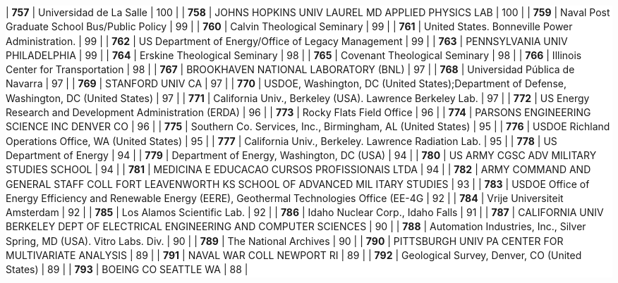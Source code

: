 | **757** | Universidad de La Salle                                                                              | 100                  |
| **758** | JOHNS HOPKINS UNIV LAUREL MD APPLIED PHYSICS LAB                                                     | 100                  |
| **759** | Naval Post Graduate School Bus/Public Policy                                                         | 99                   |
| **760** | Calvin Theological Seminary                                                                          | 99                   |
| **761** | United States. Bonneville Power Administration.                                                      | 99                   |
| **762** | US Department of Energy/Office of Legacy Management                                                  | 99                   |
| **763** | PENNSYLVANIA UNIV  PHILADELPHIA                                                                      | 99                   |
| **764** | Erskine Theological Seminary                                                                         | 98                   |
| **765** | Covenant Theological Seminary                                                                        | 98                   |
| **766** | Illinois Center for Transportation                                                                   | 98                   |
| **767** | BROOKHAVEN NATIONAL LABORATORY (BNL)                                                                 | 97                   |
| **768** | Universidad Pública de Navarra                                                                       | 97                   |
| **769** | STANFORD UNIV  CA                                                                                    | 97                   |
| **770** | USDOE, Washington, DC (United States);Department of Defense, Washington, DC (United States)          | 97                   |
| **771** | California Univ., Berkeley (USA). Lawrence Berkeley Lab.                                             | 97                   |
| **772** | US  Energy Research and Development Administration (ERDA)                                            | 96                   |
| **773** | Rocky Flats Field Office                                                                             | 96                   |
| **774** | PARSONS ENGINEERING SCIENCE INC DENVER CO                                                            | 96                   |
| **775** | Southern Co. Services, Inc., Birmingham, AL (United States)                                          | 95                   |
| **776** | USDOE Richland Operations Office, WA (United States)                                                 | 95                   |
| **777** | California Univ., Berkeley. Lawrence Radiation Lab.                                                  | 95                   |
| **778** | US Department of Energy                                                                              | 94                   |
| **779** | Department of Energy, Washington, DC (USA)                                                           | 94                   |
| **780** | US ARMY CGSC ADV MILITARY STUDIES SCHOOL                                                             | 94                   |
| **781** | MEDICINA E EDUCACAO CURSOS PROFISSIONAIS LTDA                                                        | 94                   |
| **782** | ARMY COMMAND AND GENERAL STAFF COLL FORT LEAVENWORTH KS SCHOOL OF ADVANCED MIL ITARY STUDIES         | 93                   |
| **783** | USDOE Office of Energy Efficiency and Renewable Energy (EERE), Geothermal Technologies Office (EE-4G | 92                   |
| **784** | Vrije Universiteit Amsterdam                                                                         | 92                   |
| **785** | Los Alamos Scientific Lab.                                                                           | 92                   |
| **786** | Idaho Nuclear Corp., Idaho Falls                                                                     | 91                   |
| **787** | CALIFORNIA UNIV BERKELEY DEPT OF ELECTRICAL ENGINEERING AND COMPUTER SCIENCES                        | 90                   |
| **788** | Automation Industries, Inc., Silver Spring, MD (USA). Vitro Labs. Div.                               | 90                   |
| **789** | The National Archives                                                                                | 90                   |
| **790** | PITTSBURGH UNIV  PA CENTER FOR MULTIVARIATE ANALYSIS                                                 | 89                   |
| **791** | NAVAL WAR COLL NEWPORT RI                                                                            | 89                   |
| **792** | Geological Survey, Denver, CO (United States)                                                        | 89                   |
| **793** | BOEING CO SEATTLE WA                                                                                 | 88                   |